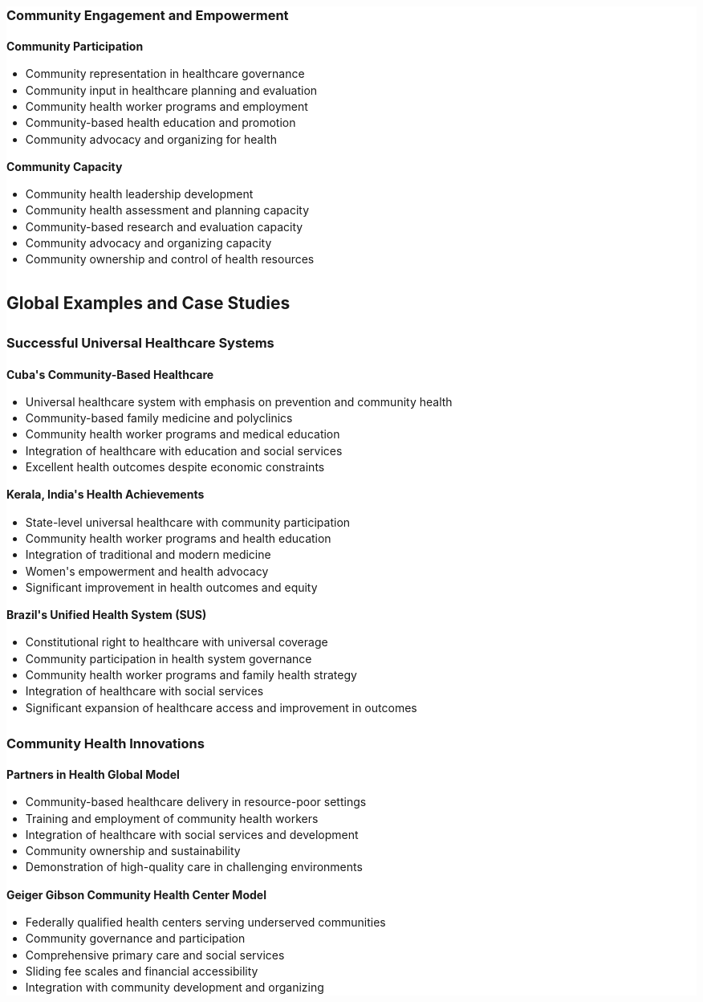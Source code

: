 ### Community Engagement and Empowerment

**Community Participation**
- Community representation in healthcare governance
- Community input in healthcare planning and evaluation
- Community health worker programs and employment
- Community-based health education and promotion
- Community advocacy and organizing for health

**Community Capacity**
- Community health leadership development
- Community health assessment and planning capacity
- Community-based research and evaluation capacity
- Community advocacy and organizing capacity
- Community ownership and control of health resources

## Global Examples and Case Studies

### Successful Universal Healthcare Systems

**Cuba's Community-Based Healthcare**
- Universal healthcare system with emphasis on prevention and community health
- Community-based family medicine and polyclinics
- Community health worker programs and medical education
- Integration of healthcare with education and social services
- Excellent health outcomes despite economic constraints

**Kerala, India's Health Achievements**
- State-level universal healthcare with community participation
- Community health worker programs and health education
- Integration of traditional and modern medicine
- Women's empowerment and health advocacy
- Significant improvement in health outcomes and equity

**Brazil's Unified Health System (SUS)**
- Constitutional right to healthcare with universal coverage
- Community participation in health system governance
- Community health worker programs and family health strategy
- Integration of healthcare with social services
- Significant expansion of healthcare access and improvement in outcomes

### Community Health Innovations

**Partners in Health Global Model**
- Community-based healthcare delivery in resource-poor settings
- Training and employment of community health workers
- Integration of healthcare with social services and development
- Community ownership and sustainability
- Demonstration of high-quality care in challenging environments

**Geiger Gibson Community Health Center Model**
- Federally qualified health centers serving underserved communities
- Community governance and participation
- Comprehensive primary care and social services
- Sliding fee scales and financial accessibility
- Integration with community development and organizing
